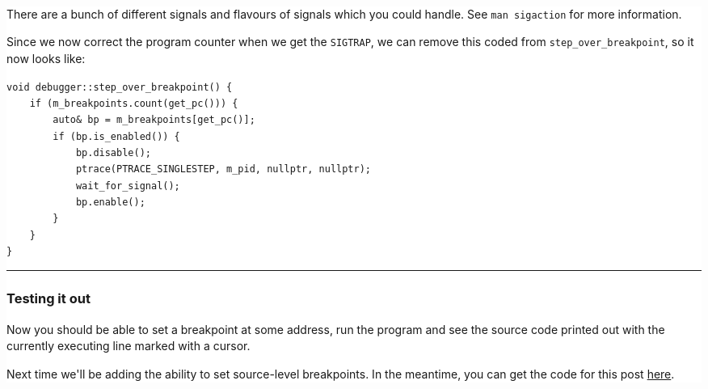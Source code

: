 There are a bunch of different signals and flavours of signals which you could handle. See `man sigaction` for more information.

Since we now correct the program counter when we get the `SIGTRAP`, we can remove this coded from `step_over_breakpoint`, so it now looks like:

~~~~~~~~
void debugger::step_over_breakpoint() {
    if (m_breakpoints.count(get_pc())) {
        auto& bp = m_breakpoints[get_pc()];
        if (bp.is_enabled()) {
            bp.disable();
            ptrace(PTRACE_SINGLESTEP, m_pid, nullptr, nullptr);
            wait_for_signal();
            bp.enable();
        }
    }
}
~~~~~~~~

-------------------------------------

### Testing it out

Now you should be able to set a breakpoint at some address, run the program and see the source code printed out with the currently executing line marked with a cursor.

Next time we'll be adding the ability to set source-level breakpoints. In the meantime, you can get the code for this post [here](https://github.com/TartanLlama/minidbg/tree/tut_source).
